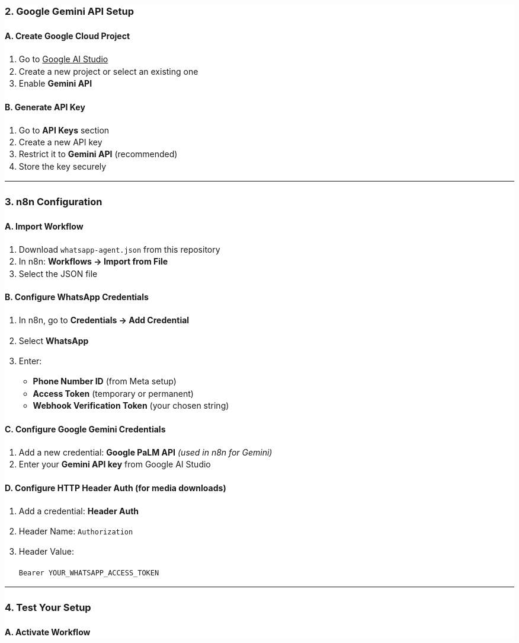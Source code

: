 
### 2. Google Gemini API Setup

#### A. Create Google Cloud Project

1. Go to [Google AI Studio](https://makersuite.google.com)
2. Create a new project or select an existing one
3. Enable **Gemini API**

#### B. Generate API Key

1. Go to **API Keys** section
2. Create a new API key
3. Restrict it to **Gemini API** (recommended)
4. Store the key securely

---

### 3. n8n Configuration

#### A. Import Workflow

1. Download `whatsapp-agent.json` from this repository
2. In n8n: **Workflows → Import from File**
3. Select the JSON file

#### B. Configure WhatsApp Credentials

1. In n8n, go to **Credentials → Add Credential**
2. Select **WhatsApp**
3. Enter:

   * **Phone Number ID** (from Meta setup)
   * **Access Token** (temporary or permanent)
   * **Webhook Verification Token** (your chosen string)

#### C. Configure Google Gemini Credentials

1. Add a new credential: **Google PaLM API** *(used in n8n for Gemini)*
2. Enter your **Gemini API key** from Google AI Studio

#### D. Configure HTTP Header Auth (for media downloads)

1. Add a credential: **Header Auth**
2. Header Name: `Authorization`
3. Header Value:

   ```
   Bearer YOUR_WHATSAPP_ACCESS_TOKEN
   ```

---

### 4. Test Your Setup

#### A. Activate Workflow
